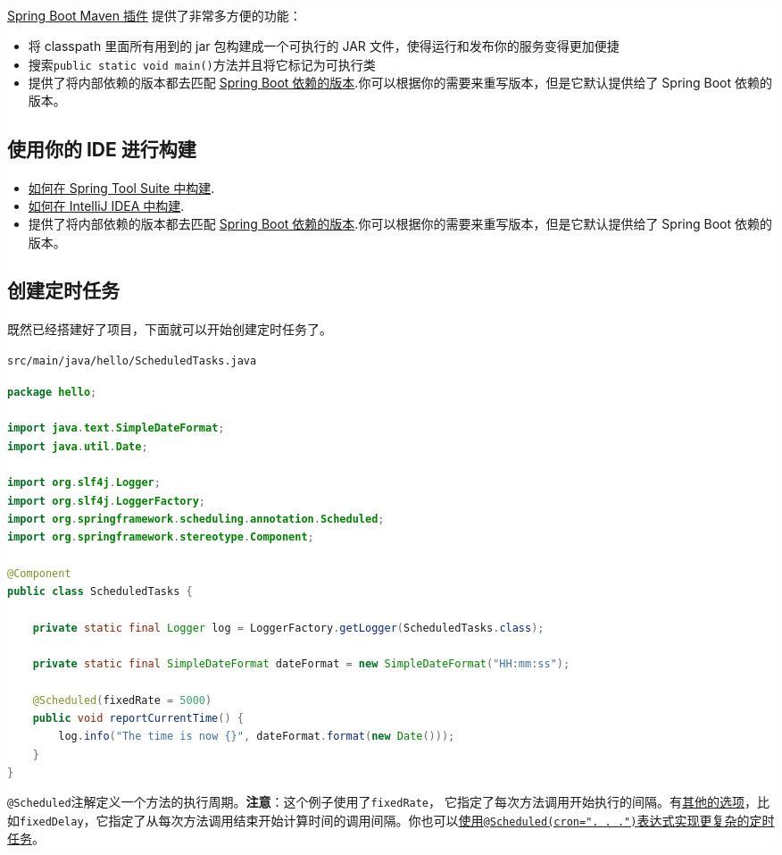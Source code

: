 ```xml
```

[Spring Boot Maven 插件](https://github.com/spring-projects/spring-boot/tree/master/spring-boot-tools/spring-boot-maven-plugin) 提供了非常多方便的功能：

* 将 classpath 里面所有用到的 jar 包构建成一个可执行的 JAR 文件，使得运行和发布你的服务变得更加便捷
* 搜索`public static void main()`方法并且将它标记为可执行类
* 提供了将内部依赖的版本都去匹配 [Spring Boot 依赖的版本](https://github.com/spring-projects/spring-boot/blob/master/spring-boot-dependencies/pom.xml).你可以根据你的需要来重写版本，但是它默认提供给了 Spring Boot 依赖的版本。

## 使用你的 IDE 进行构建

*   [如何在 Spring Tool Suite 中构建](https://spring.io/guides/gs/sts/).
*   [如何在 IntelliJ IDEA 中构建](https://spring.io/guides/gs/intellij-idea).
*   提供了将内部依赖的版本都去匹配 [Spring Boot 依赖的版本](https://github.com/spring-projects/spring-boot/blob/master/spring-boot-dependencies/pom.xml).你可以根据你的需要来重写版本，但是它默认提供给了 Spring Boot 依赖的版本。


## 创建定时任务

既然已经搭建好了项目，下面就可以开始创建定时任务了。

`src/main/java/hello/ScheduledTasks.java`

```java
package hello;

import java.text.SimpleDateFormat;
import java.util.Date;

import org.slf4j.Logger;
import org.slf4j.LoggerFactory;
import org.springframework.scheduling.annotation.Scheduled;
import org.springframework.stereotype.Component;

@Component
public class ScheduledTasks {

    private static final Logger log = LoggerFactory.getLogger(ScheduledTasks.class);

    private static final SimpleDateFormat dateFormat = new SimpleDateFormat("HH:mm:ss");

    @Scheduled(fixedRate = 5000)
    public void reportCurrentTime() {
        log.info("The time is now {}", dateFormat.format(new Date()));
    }
}
```

`@Scheduled`注解定义一个方法的执行周期。**注意**：这个例子使用了`fixedRate`，
它指定了每次方法调用开始执行的间隔。有[其他的选项](https://docs.spring.io/spring/docs/current/spring-framework-reference/html/scheduling.html#scheduling-annotation-support-scheduled)，比如`fixedDelay`，它指定了从每次方法调用结束开始计算时间的调用间隔。你也可以[使用`@Scheduled(cron=". . .")`表达式实现更复杂的定时任务](https://docs.spring.io/spring/docs/current/javadoc-api/org/springframework/scheduling/support/CronSequenceGenerator.html)。
